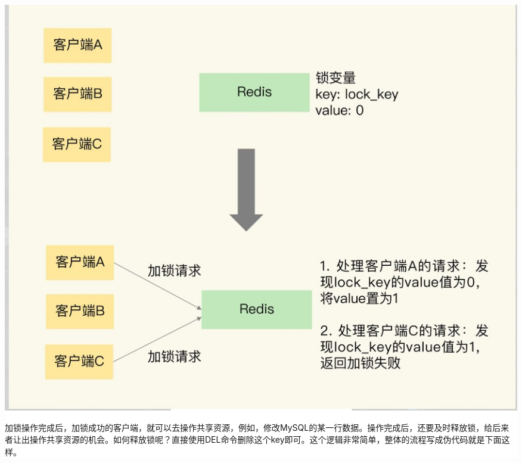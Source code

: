 ![](分布式锁.jpg)

加锁操作完成后，加锁成功的客户端，就可以去操作共享资源，例如，修改MySQL的某一行数据。操作完成后，还要及时释放锁，给后来者让出操作共享资源的机会。如何释放锁呢？直接使用DEL命令删除这个key即可。这个逻辑非常简单，整体的流程写成伪代码就是下面这样。

